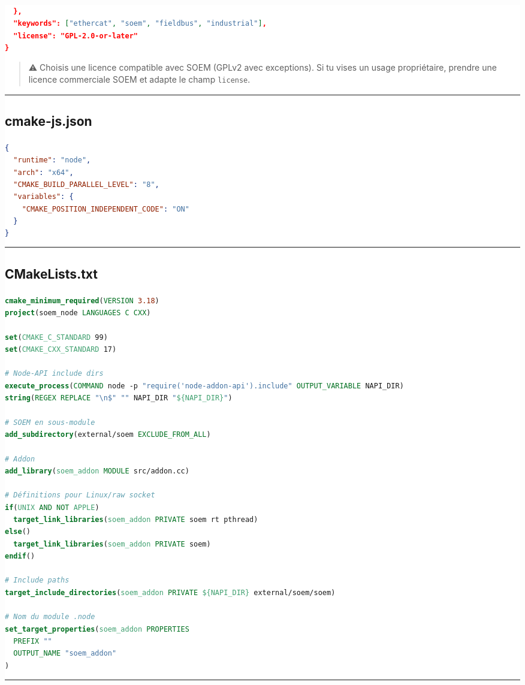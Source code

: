 ```json
  },
  "keywords": ["ethercat", "soem", "fieldbus", "industrial"],
  "license": "GPL-2.0-or-later"
}
```

> ⚠️ Choisis une licence compatible avec SOEM (GPLv2 avec exceptions). Si tu vises un usage propriétaire, prendre une licence commerciale SOEM et adapte le champ `license`.

---

## cmake-js.json

```json
{
  "runtime": "node",
  "arch": "x64",
  "CMAKE_BUILD_PARALLEL_LEVEL": "8",
  "variables": {
    "CMAKE_POSITION_INDEPENDENT_CODE": "ON"
  }
}
```

---

## CMakeLists.txt

```cmake
cmake_minimum_required(VERSION 3.18)
project(soem_node LANGUAGES C CXX)

set(CMAKE_C_STANDARD 99)
set(CMAKE_CXX_STANDARD 17)

# Node-API include dirs
execute_process(COMMAND node -p "require('node-addon-api').include" OUTPUT_VARIABLE NAPI_DIR)
string(REGEX REPLACE "\n$" "" NAPI_DIR "${NAPI_DIR}")

# SOEM en sous-module
add_subdirectory(external/soem EXCLUDE_FROM_ALL)

# Addon
add_library(soem_addon MODULE src/addon.cc)

# Définitions pour Linux/raw socket
if(UNIX AND NOT APPLE)
  target_link_libraries(soem_addon PRIVATE soem rt pthread)
else()
  target_link_libraries(soem_addon PRIVATE soem)
endif()

# Include paths
target_include_directories(soem_addon PRIVATE ${NAPI_DIR} external/soem/soem)

# Nom du module .node
set_target_properties(soem_addon PROPERTIES
  PREFIX ""
  OUTPUT_NAME "soem_addon"
)
```

---